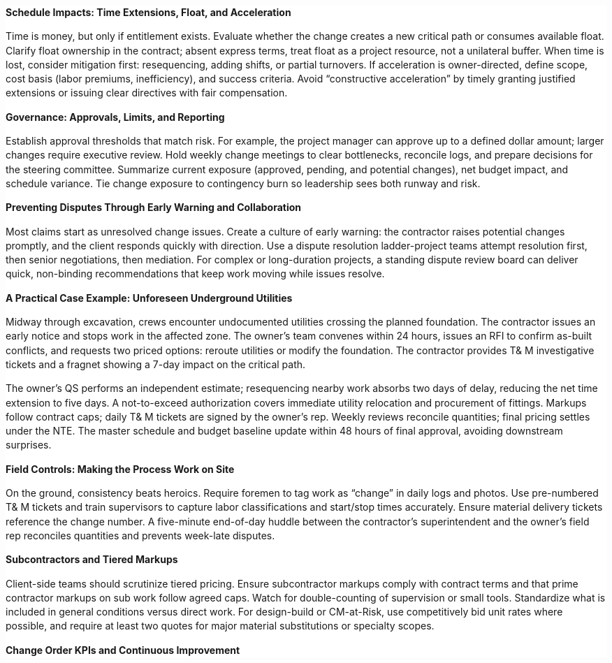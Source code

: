 <p><b>Schedule Impacts: Time Extensions, Float, and Acceleration</b></p>

<p>Time is money, but only if entitlement exists. Evaluate whether the change creates a new critical path or consumes available float. Clarify float ownership in the contract; absent express terms, treat float as a project resource, not a unilateral buffer. When time is lost, consider mitigation first: resequencing, adding shifts, or partial turnovers. If acceleration is owner-directed, define scope, cost basis (labor premiums, inefficiency), and success criteria. Avoid “constructive acceleration” by timely granting justified extensions or issuing clear directives with fair compensation.</p>

<p><b>Governance: Approvals, Limits, and Reporting</b></p>

<p>Establish approval thresholds that match risk. For example, the project manager can approve up to a defined dollar amount; larger changes require executive review. Hold weekly change meetings to clear bottlenecks, reconcile logs, and prepare decisions for the steering committee. Summarize current exposure (approved, pending, and potential changes), net budget impact, and schedule variance. Tie change exposure to contingency burn so leadership sees both runway and risk.</p>

<p><b>Preventing Disputes Through Early Warning and Collaboration</b></p>

<p>Most claims start as unresolved change issues. Create a culture of early warning: the contractor raises potential changes promptly, and the client responds quickly with direction. Use a dispute resolution ladder-project teams attempt resolution first, then senior negotiations, then mediation. For complex or long-duration projects, a standing dispute review board can deliver quick, non-binding recommendations that keep work moving while issues resolve.</p>

<p><b>A Practical Case Example: Unforeseen Underground Utilities</b></p>

<p>Midway through excavation, crews encounter undocumented utilities crossing the planned foundation. The contractor issues an early notice and stops work in the affected zone. The owner’s team convenes within 24 hours, issues an RFI to confirm as-built conflicts, and requests two priced options: reroute utilities or modify the foundation. The contractor provides T&amp; M investigative tickets and a fragnet showing a 7-day impact on the critical path.</p>

<p>The owner’s QS performs an independent estimate; resequencing nearby work absorbs two days of delay, reducing the net time extension to five days. A not-to-exceed authorization covers immediate utility relocation and procurement of fittings. Markups follow contract caps; daily T&amp; M tickets are signed by the owner’s rep. Weekly reviews reconcile quantities; final pricing settles under the NTE. The master schedule and budget baseline update within 48 hours of final approval, avoiding downstream surprises.</p>

<p><b>Field Controls: Making the Process Work on Site</b></p>

<p>On the ground, consistency beats heroics. Require foremen to tag work as “change” in daily logs and photos. Use pre-numbered T&amp; M tickets and train supervisors to capture labor classifications and start/stop times accurately. Ensure material delivery tickets reference the change number. A five-minute end-of-day huddle between the contractor’s superintendent and the owner’s field rep reconciles quantities and prevents week-late disputes.</p>

<p><b>Subcontractors and Tiered Markups</b></p>

<p>Client-side teams should scrutinize tiered pricing. Ensure subcontractor markups comply with contract terms and that prime contractor markups on sub work follow agreed caps. Watch for double-counting of supervision or small tools. Standardize what is included in general conditions versus direct work. For design-build or CM-at-Risk, use competitively bid unit rates where possible, and require at least two quotes for major material substitutions or specialty scopes.</p>

<p><b>Change Order KPIs and Continuous Improvement</b></p>
